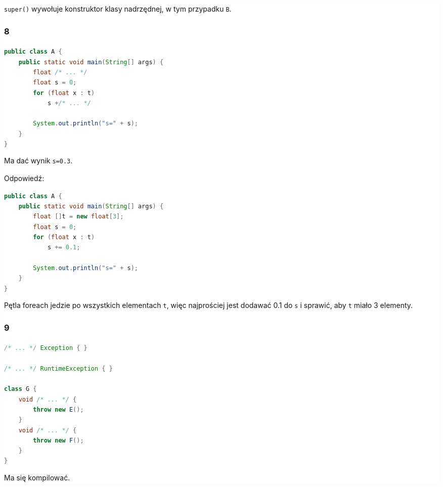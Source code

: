 `super()` wywołuje konstruktor klasy nadrzędnej, w tym przypadku `B`.

### 8 ###

```Java
public class A {
	public static void main(String[] args) {
		float /* ... */
		float s = 0;
		for (float x : t)
			s +/* ... */

		System.out.println("s=" + s);
	}
}
```

Ma dać wynik `s=0.3`.

Odpowiedź:

```Java
public class A {
	public static void main(String[] args) {
		float []t = new float[3];
		float s = 0;
		for (float x : t)
			s += 0.1;

		System.out.println("s=" + s);
	}
}
```

Pętla foreach jedzie po wszystkich elementach `t`, więc najprościej jest 
dodawać 0.1 do `s` i sprawić, aby `t` miało 3 elementy.

### 9 ###

```Java
/* ... */ Exception { }

/* ... */ RuntimeException { }

class G {
	void /* ... */ {
		throw new E();
	}
	void /* ... */ {
		throw new F();
	}
}
```

Ma się kompilować.
